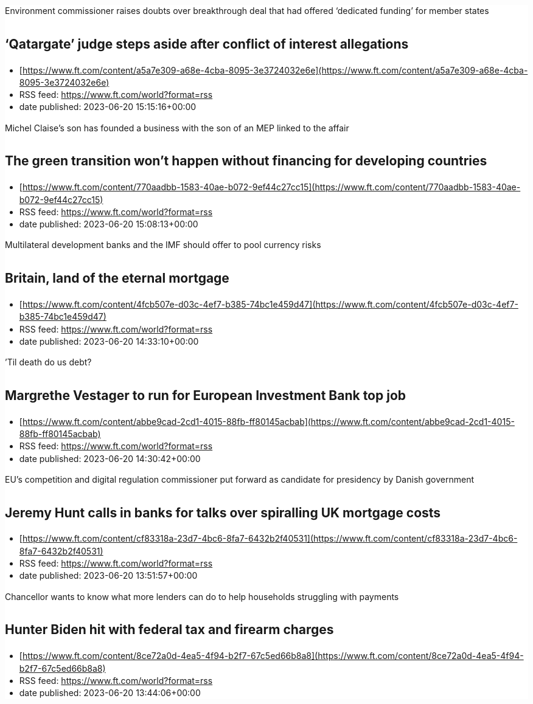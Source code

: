 Environment commissioner raises doubts over breakthrough deal that had offered ‘dedicated funding’ for member states

## ‘Qatargate’ judge steps aside after conflict of interest allegations
 - [https://www.ft.com/content/a5a7e309-a68e-4cba-8095-3e3724032e6e](https://www.ft.com/content/a5a7e309-a68e-4cba-8095-3e3724032e6e)
 - RSS feed: https://www.ft.com/world?format=rss
 - date published: 2023-06-20 15:15:16+00:00

Michel Claise’s son has founded a business with the son of an MEP linked to the affair

## The green transition won’t happen without financing for developing countries
 - [https://www.ft.com/content/770aadbb-1583-40ae-b072-9ef44c27cc15](https://www.ft.com/content/770aadbb-1583-40ae-b072-9ef44c27cc15)
 - RSS feed: https://www.ft.com/world?format=rss
 - date published: 2023-06-20 15:08:13+00:00

Multilateral development banks and the IMF should offer to pool currency risks

## Britain, land of the eternal mortgage
 - [https://www.ft.com/content/4fcb507e-d03c-4ef7-b385-74bc1e459d47](https://www.ft.com/content/4fcb507e-d03c-4ef7-b385-74bc1e459d47)
 - RSS feed: https://www.ft.com/world?format=rss
 - date published: 2023-06-20 14:33:10+00:00

’Til death do us debt?

## Margrethe Vestager to run for European Investment Bank top job
 - [https://www.ft.com/content/abbe9cad-2cd1-4015-88fb-ff80145acbab](https://www.ft.com/content/abbe9cad-2cd1-4015-88fb-ff80145acbab)
 - RSS feed: https://www.ft.com/world?format=rss
 - date published: 2023-06-20 14:30:42+00:00

EU’s competition and digital regulation commissioner put forward as candidate for presidency by Danish government

## Jeremy Hunt calls in banks for talks over spiralling UK mortgage costs
 - [https://www.ft.com/content/cf83318a-23d7-4bc6-8fa7-6432b2f40531](https://www.ft.com/content/cf83318a-23d7-4bc6-8fa7-6432b2f40531)
 - RSS feed: https://www.ft.com/world?format=rss
 - date published: 2023-06-20 13:51:57+00:00

Chancellor wants to know what more lenders can do to help households struggling with payments

## Hunter Biden hit with federal tax and firearm charges
 - [https://www.ft.com/content/8ce72a0d-4ea5-4f94-b2f7-67c5ed66b8a8](https://www.ft.com/content/8ce72a0d-4ea5-4f94-b2f7-67c5ed66b8a8)
 - RSS feed: https://www.ft.com/world?format=rss
 - date published: 2023-06-20 13:44:06+00:00
